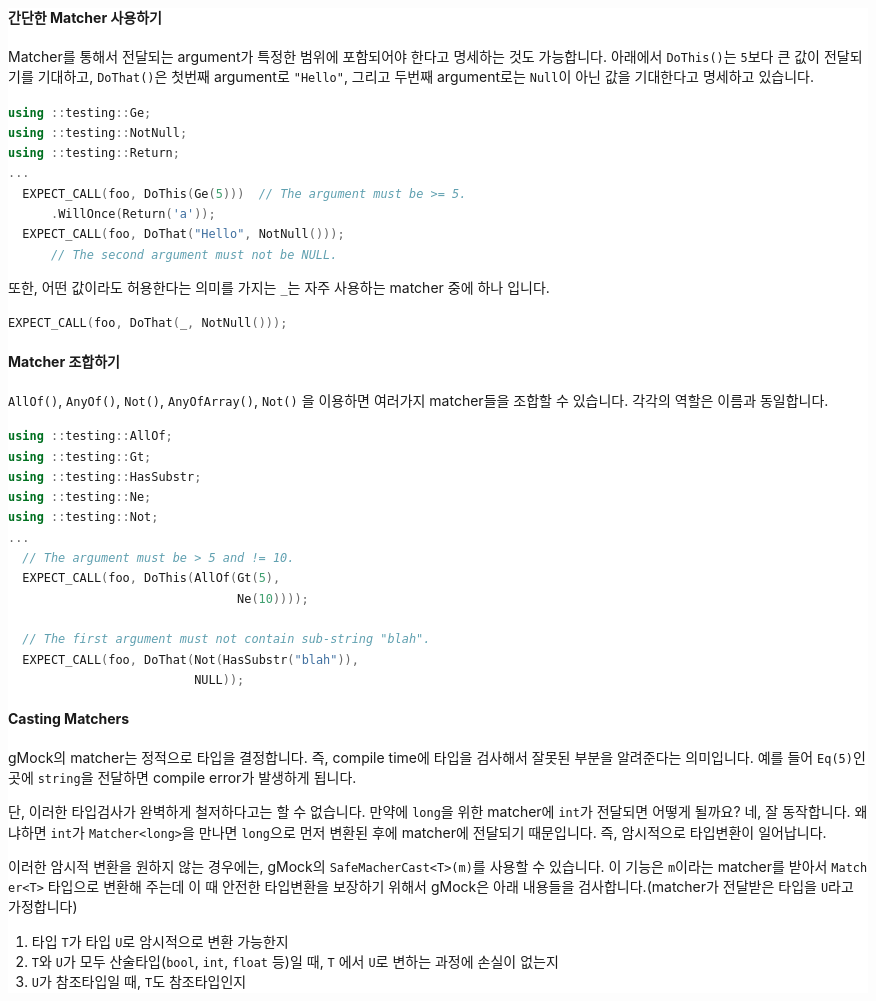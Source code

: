 #### 간단한 Matcher 사용하기 ####

Matcher를 통해서 전달되는 argument가 특정한 범위에 포함되어야 한다고 명세하는 것도 가능합니다. 아래에서 `DoThis()`는 `5`보다 큰 값이 전달되기를 기대하고, `DoThat()`은 첫번째 argument로 `"Hello"`, 그리고 두번째 argument로는 `Null`이 아닌 값을 기대한다고 명세하고 있습니다.

```cpp
using ::testing::Ge;
using ::testing::NotNull;
using ::testing::Return;
...
  EXPECT_CALL(foo, DoThis(Ge(5)))  // The argument must be >= 5.
      .WillOnce(Return('a'));
  EXPECT_CALL(foo, DoThat("Hello", NotNull()));
      // The second argument must not be NULL.
```

또한, 어떤 값이라도 허용한다는 의미를 가지는 `_`는 자주 사용하는 matcher 중에 하나 입니다.

```cpp
EXPECT_CALL(foo, DoThat(_, NotNull()));
```

#### Matcher 조합하기 ####

`AllOf()`, `AnyOf()`, `Not()`, `AnyOfArray()`, `Not()` 을 이용하면 여러가지 matcher들을 조합할 수 있습니다. 각각의 역할은 이름과 동일합니다.

```cpp
using ::testing::AllOf;
using ::testing::Gt;
using ::testing::HasSubstr;
using ::testing::Ne;
using ::testing::Not;
...
  // The argument must be > 5 and != 10.
  EXPECT_CALL(foo, DoThis(AllOf(Gt(5),
                                Ne(10))));

  // The first argument must not contain sub-string "blah".
  EXPECT_CALL(foo, DoThat(Not(HasSubstr("blah")),
                          NULL));
```

#### Casting Matchers ####

gMock의 matcher는 정적으로 타입을 결정합니다. 즉, compile time에 타입을 검사해서 잘못된 부분을 알려준다는 의미입니다. 예를 들어 `Eq(5)`인 곳에 `string`을 전달하면 compile error가 발생하게 됩니다.

단, 이러한 타입검사가 완벽하게 철저하다고는 할 수 없습니다. 만약에 `long`을 위한 matcher에 `int`가 전달되면 어떻게 될까요? 네, 잘 동작합니다. 왜냐하면 `int`가 `Matcher<long>`을 만나면 `long`으로 먼저 변환된 후에 matcher에 전달되기 때문입니다. 즉, 암시적으로 타입변환이 일어납니다.

이러한 암시적 변환을 원하지 않는 경우에는, gMock의 `SafeMacherCast<T>(m)`를 사용할 수 있습니다. 이 기능은 `m`이라는 matcher를 받아서 `Matcher<T>` 타입으로 변환해 주는데 이 때 안전한 타입변환을 보장하기 위해서 gMock은 아래 내용들을 검사합니다.(matcher가 전달받은 타입을 `U`라고 가정합니다)

1. 타입 `T`가 타입 `U`로 암시적으로 변환 가능한지
2. `T`와 `U`가 모두 산술타입(`bool`, `int`, `float` 등)일 때, `T` 에서 `U`로 변하는 과정에 손실이 없는지
3. `U`가 참조타입일 때, `T`도 참조타입인지
